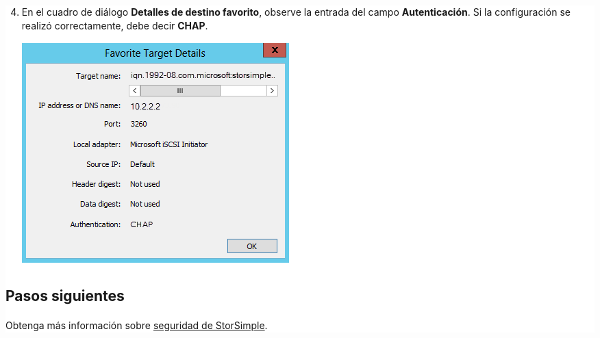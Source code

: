 4. En el cuadro de diálogo **Detalles de destino favorito**, observe la entrada del campo **Autenticación**. Si la configuración se realizó correctamente, debe decir **CHAP**.

    ![Detalles de destino favorito](./media/storsimple-configure-chap/IC740952.png)

## Pasos siguientes

Obtenga más información sobre [seguridad de StorSimple](storsimple-security.md).

